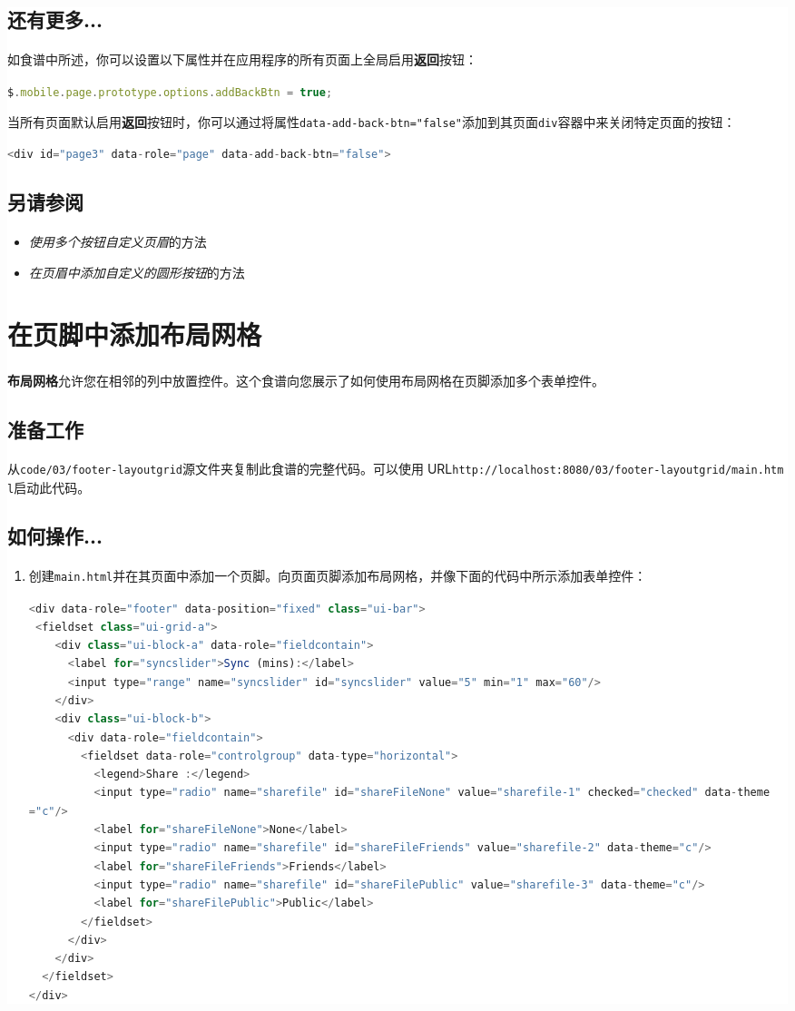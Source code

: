 ## 还有更多...

如食谱中所述，你可以设置以下属性并在应用程序的所有页面上全局启用**返回**按钮：

```js
$.mobile.page.prototype.options.addBackBtn = true;
```

当所有页面默认启用**返回**按钮时，你可以通过将属性`data-add-back-btn="false"`添加到其页面`div`容器中来关闭特定页面的按钮：

```js
<div id="page3" data-role="page" data-add-back-btn="false">
```

## 另请参阅

+   *使用多个按钮自定义页眉*的方法

+   *在页眉中添加自定义的圆形按钮*的方法

# 在页脚中添加布局网格

**布局网格**允许您在相邻的列中放置控件。这个食谱向您展示了如何使用布局网格在页脚添加多个表单控件。

## 准备工作

从`code/03/footer-layoutgrid`源文件夹复制此食谱的完整代码。可以使用 URL`http://localhost:8080/03/footer-layoutgrid/main.html`启动此代码。

## 如何操作...

1.  创建`main.html`并在其页面中添加一个页脚。向页面页脚添加布局网格，并像下面的代码中所示添加表单控件：

    ```js
    <div data-role="footer" data-position="fixed" class="ui-bar">
     <fieldset class="ui-grid-a">
        <div class="ui-block-a" data-role="fieldcontain">
          <label for="syncslider">Sync (mins):</label>
          <input type="range" name="syncslider" id="syncslider" value="5" min="1" max="60"/>
        </div>
        <div class="ui-block-b">
          <div data-role="fieldcontain">
            <fieldset data-role="controlgroup" data-type="horizontal">
              <legend>Share :</legend>
              <input type="radio" name="sharefile" id="shareFileNone" value="sharefile-1" checked="checked" data-theme="c"/>
              <label for="shareFileNone">None</label>
              <input type="radio" name="sharefile" id="shareFileFriends" value="sharefile-2" data-theme="c"/>
              <label for="shareFileFriends">Friends</label>
              <input type="radio" name="sharefile" id="shareFilePublic" value="sharefile-3" data-theme="c"/>
              <label for="shareFilePublic">Public</label>
            </fieldset>
          </div>
        </div>
      </fieldset>
    </div>
    ```
